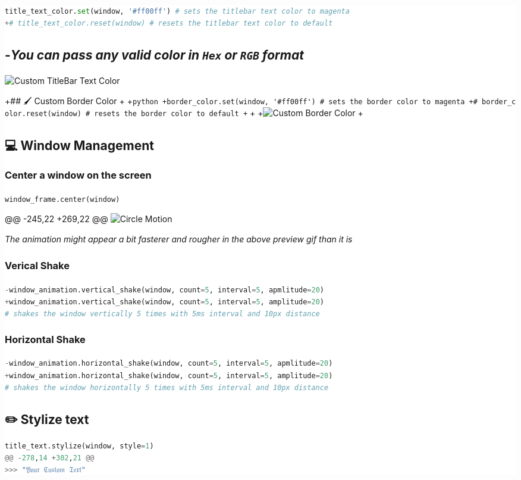  ```python
 title_text_color.set(window, '#ff00ff') # sets the titlebar text color to magenta
+# title_text_color.reset(window) # resets the titlebar text color to default
 ```
 
-*You can pass any valid color in `Hex` or `RGB` format*
-
 ![Custom TitleBar Text Color](https://raw.githubusercontent.com/zingzy/hPyT/main/assets/title_text_color.png)
 
+## 🖌️ Custom Border Color
+
+```python
+border_color.set(window, '#ff00ff') # sets the border color to magenta
+# border_color.reset(window) # resets the border color to default
+```
+
+![Custom Border Color](https://raw.githubusercontent.com/zingzy/hPyT/main/assets/border_color.png)
+
 ## 💻 Window Management
 
 ### Center a window on the screen
 
 ```python
 window_frame.center(window)
 ```
@@ -245,22 +269,22 @@
 ![Circle Motion](https://raw.githubusercontent.com/zingzy/hPyT/main/assets/circle_motion.gif)
 
 *The animation might appear a bit fasterer and rougher in the above preview gif than it is*
 
 ### Verical Shake
 
 ```python
-window_animation.vertical_shake(window, count=5, interval=5, apmlitude=20)
+window_animation.vertical_shake(window, count=5, interval=5, amplitude=20)
 # shakes the window vertically 5 times with 5ms interval and 10px distance
 ```
 
 ### Horizontal Shake
 
 ```python
-window_animation.horizontal_shake(window, count=5, interval=5, apmlitude=20)
+window_animation.horizontal_shake(window, count=5, interval=5, amplitude=20)
 # shakes the window horizontally 5 times with 5ms interval and 10px distance
 ```
 
 ## ✏️ Stylize text
 
 ```python
 title_text.stylize(window, style=1)
@@ -278,14 +302,21 @@
 >>> "𝔜𝔬𝔲𝔯 ℭ𝔲𝔰𝔱𝔬𝔪 𝔗𝔢𝔵𝔱"
 ```
 